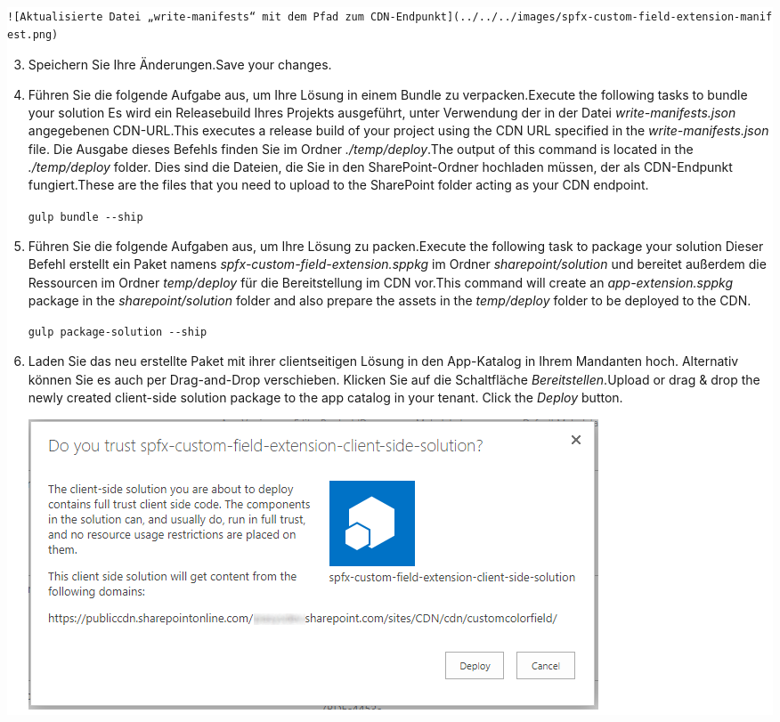     ![Aktualisierte Datei „write-manifests“ mit dem Pfad zum CDN-Endpunkt](../../../images/spfx-custom-field-extension-manifest.png)

3. <span data-ttu-id="e1b9a-219">Speichern Sie Ihre Änderungen.</span><span class="sxs-lookup"><span data-stu-id="e1b9a-219">Save your changes.</span></span>

4. <span data-ttu-id="e1b9a-220">Führen Sie die folgende Aufgabe aus, um Ihre Lösung in einem Bundle zu verpacken.</span><span class="sxs-lookup"><span data-stu-id="e1b9a-220">Execute the following tasks to bundle your solution</span></span> <span data-ttu-id="e1b9a-221">Es wird ein Releasebuild Ihres Projekts ausgeführt, unter Verwendung der in der Datei _write-manifests.json_ angegebenen CDN-URL.</span><span class="sxs-lookup"><span data-stu-id="e1b9a-221">This executes a release build of your project using the CDN URL specified in the _write-manifests.json_ file.</span></span> <span data-ttu-id="e1b9a-222">Die Ausgabe dieses Befehls finden Sie im Ordner _./temp/deploy_.</span><span class="sxs-lookup"><span data-stu-id="e1b9a-222">The output of this command is located in the _./temp/deploy_ folder.</span></span> <span data-ttu-id="e1b9a-223">Dies sind die Dateien, die Sie in den SharePoint-Ordner hochladen müssen, der als CDN-Endpunkt fungiert.</span><span class="sxs-lookup"><span data-stu-id="e1b9a-223">These are the files that you need to upload to the SharePoint folder acting as your CDN endpoint.</span></span> 
    
    ```
    gulp bundle --ship
    ```
    
5. <span data-ttu-id="e1b9a-224">Führen Sie die folgende Aufgaben aus, um Ihre Lösung zu packen.</span><span class="sxs-lookup"><span data-stu-id="e1b9a-224">Execute the following task to package your solution</span></span> <span data-ttu-id="e1b9a-225">Dieser Befehl erstellt ein Paket namens _spfx-custom-field-extension.sppkg_ im Ordner _sharepoint/solution_ und bereitet außerdem die Ressourcen im Ordner _temp/deploy_ für die Bereitstellung im CDN vor.</span><span class="sxs-lookup"><span data-stu-id="e1b9a-225">This command will create an _app-extension.sppkg_ package in the _sharepoint/solution_ folder and also prepare the assets in the _temp/deploy_ folder to be deployed to the CDN.</span></span>
    
    ```
    gulp package-solution --ship
    ```
    
6. <span data-ttu-id="e1b9a-226">Laden Sie das neu erstellte Paket mit ihrer clientseitigen Lösung in den App-Katalog in Ihrem Mandanten hoch. Alternativ können Sie es auch per Drag-and-Drop verschieben. Klicken Sie auf die Schaltfläche _Bereitstellen_.</span><span class="sxs-lookup"><span data-stu-id="e1b9a-226">Upload or drag & drop the newly created client-side solution package to the app catalog in your tenant. Click the _Deploy_ button.</span></span>

    ![Dialogfeld „Vertrauen“ des App-Katalogs mit dem Pfad zum CDN-Endpunkt](../../../images/spfx-custom-field-extension-address.png)

